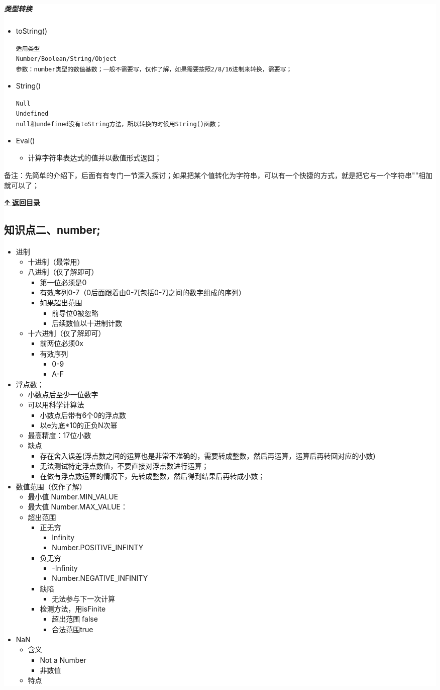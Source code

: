 ##### 类型转换
- toString()

      适用类型
      Number/Boolean/String/Object
      参数：number类型的数值基数；一般不需要写，仅作了解，如果需要按照2/8/16进制来转换，需要写；

- String()

      Null
      Undefined
      null和undefined没有toString方法，所以转换的时候用String()函数；

- Eval()
  - 计算字符串表达式的值并以数值形式返回；

备注：先简单的介绍下，后面有有专门一节深入探讨；如果把某个值转化为字符串，可以有一个快捷的方式，就是把它与一个字符串""相加就可以了；

**[↑ 返回目录](#zero)**

<a name="two"><a/>

## 知识点二、number;
- 进制
  - 十进制（最常用）
  - 八进制（仅了解即可）
      - 第一位必须是0
      - 有效序列0-7（0后面跟着由0-7[包括0-7]之间的数字组成的序列）
      - 如果超出范围
        - 前导位0被忽略
        - 后续数值以十进制计数
  - 十六进制（仅了解即可）
      - 前两位必须0x
      - 有效序列
        - 0-9
        - A-F
- 浮点数；
  - 小数点后至少一位数字
  - 可以用科学计算法
    - 小数点后带有6个0的浮点数
    - 以e为底*10的正负N次幂
  - 最高精度：17位小数
  - 缺点
    - 存在舍入误差(浮点数之间的运算也是非常不准确的，需要转成整数，然后再运算，运算后再转回对应的小数)
    - 无法测试特定浮点数值，不要直接对浮点数进行运算；
    - 在做有浮点数运算的情况下，先转成整数，然后得到结果后再转成小数；
- 数值范围（仅作了解）
  - 最小值 Number.MIN_VALUE
  - 最大值 Number.MAX_VALUE：
  - 超出范围
      - 正无穷
          - Infinity
          - Number.POSITIVE_INFINTY
      - 负无穷
          - -Infinity
          - Number.NEGATIVE_INFINITY
      - 缺陷
          - 无法参与下一次计算
      - 检测方法，用isFinite
          - 超出范围 false
          - 合法范围true
- NaN
  - 含义
    - Not a Number
    - 非数值
  - 特点